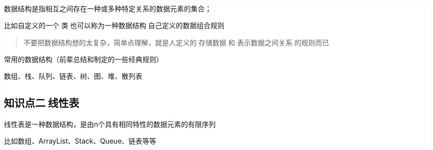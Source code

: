 数据结构是指相互之间存在一种或多种特定关系的数据元素的集合；

比如自定义的一个 类 也可以称为一种数据结构 自己定义的数据组合规则

> 不要把数据结构想的太复杂，简单点理解，就是人定义的 存储数据 和 表示数据之间关系 的规则而已

常用的数据结构（前辈总结和制定的一些经典规则）

数组、栈、队列、链表、树、图、堆、散列表

## 知识点二 线性表

线性表是一种数据结构，是由n个具有相同特性的数据元素的有限序列

比如数组、ArrayList、Stack、Queue、链表等等

